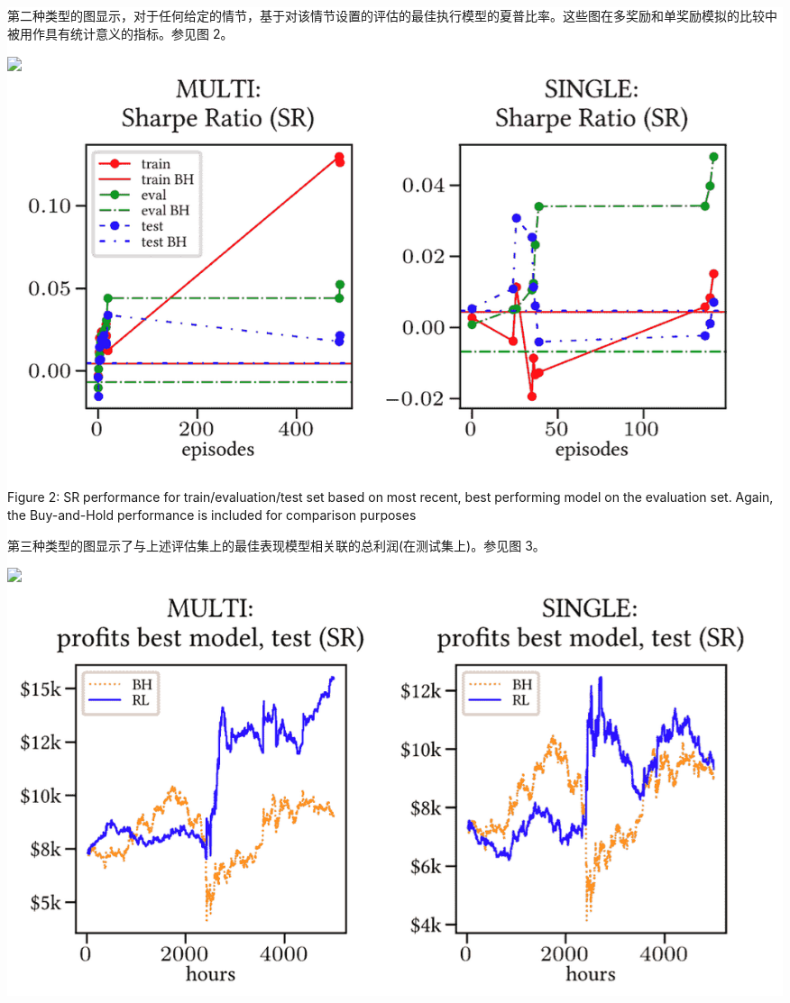 

第二种类型的图显示，对于任何给定的情节，基于对该情节设置的评估的最佳执行模型的夏普比率。这些图在多奖励和单奖励模拟的比较中被用作具有统计意义的指标。参见图 2。

![](img/44f595cf3f99e6766881d454cae172ba.png)![](img/7af35208868163adab8058059a6b40db.png)



Figure 2: SR performance for train/evaluation/test set based on most recent, best performing model on the evaluation set. Again, the Buy-and-Hold performance is included for comparison purposes



第三种类型的图显示了与上述评估集上的最佳表现模型相关联的总利润(在测试集上)。参见图 3。

![](img/10df188a5bc6ac6968b6ea4e8a2cfb64.png)![](img/da76191055840ff62894bf31eafb0ced.png)
